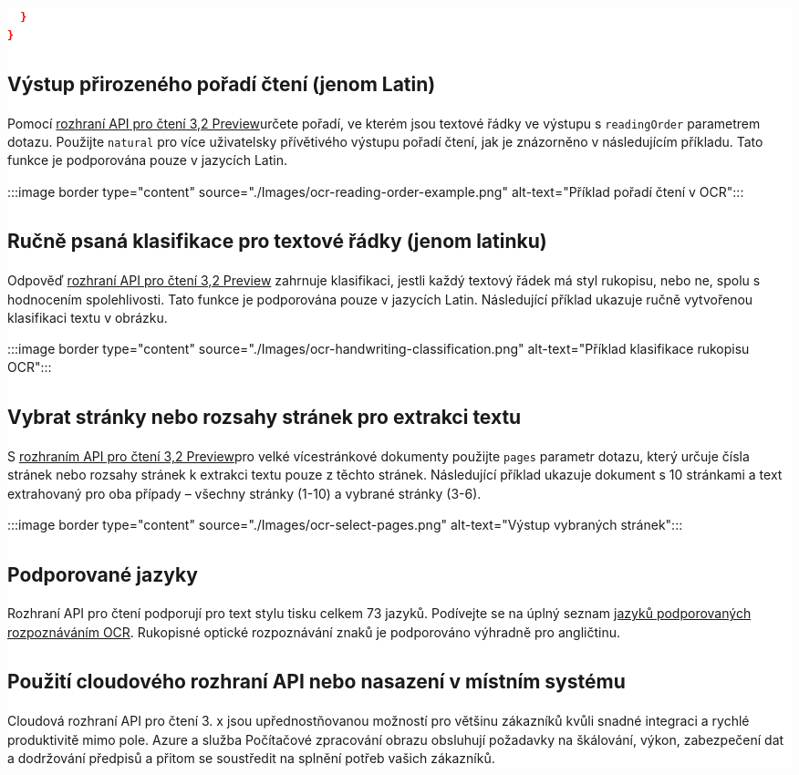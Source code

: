 ```json
  }
}
```

## <a name="natural-reading-order-output-latin-only"></a>Výstup přirozeného pořadí čtení (jenom Latin)
Pomocí [rozhraní API pro čtení 3,2 Preview](https://westus.dev.cognitive.microsoft.com/docs/services/computer-vision-v3-2-preview-2/operations/5d986960601faab4bf452005)určete pořadí, ve kterém jsou textové řádky ve výstupu s `readingOrder` parametrem dotazu. Použijte `natural` pro více uživatelsky přívětivého výstupu pořadí čtení, jak je znázorněno v následujícím příkladu. Tato funkce je podporována pouze v jazycích Latin.

:::image border type="content" source="./Images/ocr-reading-order-example.png" alt-text="Příklad pořadí čtení v OCR":::

## <a name="handwritten-classification-for-text-lines-latin-only"></a>Ručně psaná klasifikace pro textové řádky (jenom latinku)
Odpověď [rozhraní API pro čtení 3,2 Preview](https://westus.dev.cognitive.microsoft.com/docs/services/computer-vision-v3-2-preview-2/operations/5d986960601faab4bf452005) zahrnuje klasifikaci, jestli každý textový řádek má styl rukopisu, nebo ne, spolu s hodnocením spolehlivosti. Tato funkce je podporována pouze v jazycích Latin. Následující příklad ukazuje ručně vytvořenou klasifikaci textu v obrázku.

:::image border type="content" source="./Images/ocr-handwriting-classification.png" alt-text="Příklad klasifikace rukopisu OCR":::

## <a name="select-pages-or-page-ranges-for-text-extraction"></a>Vybrat stránky nebo rozsahy stránek pro extrakci textu
S [rozhraním API pro čtení 3,2 Preview](https://westus.dev.cognitive.microsoft.com/docs/services/computer-vision-v3-2-preview-2/operations/5d986960601faab4bf452005)pro velké vícestránkové dokumenty použijte `pages` parametr dotazu, který určuje čísla stránek nebo rozsahy stránek k extrakci textu pouze z těchto stránek. Následující příklad ukazuje dokument s 10 stránkami a text extrahovaný pro oba případy – všechny stránky (1-10) a vybrané stránky (3-6).

:::image border type="content" source="./Images/ocr-select-pages.png" alt-text="Výstup vybraných stránek":::

## <a name="supported-languages"></a>Podporované jazyky
Rozhraní API pro čtení podporují pro text stylu tisku celkem 73 jazyků. Podívejte se na úplný seznam [jazyků podporovaných rozpoznáváním OCR](./language-support.md#optical-character-recognition-ocr). Rukopisné optické rozpoznávání znaků je podporováno výhradně pro angličtinu.

## <a name="use-the-cloud-api-or-deploy-on-premise"></a>Použití cloudového rozhraní API nebo nasazení v místním systému
Cloudová rozhraní API pro čtení 3. x jsou upřednostňovanou možností pro většinu zákazníků kvůli snadné integraci a rychlé produktivitě mimo pole. Azure a služba Počítačové zpracování obrazu obsluhují požadavky na škálování, výkon, zabezpečení dat a dodržování předpisů a přitom se soustředit na splnění potřeb vašich zákazníků.
